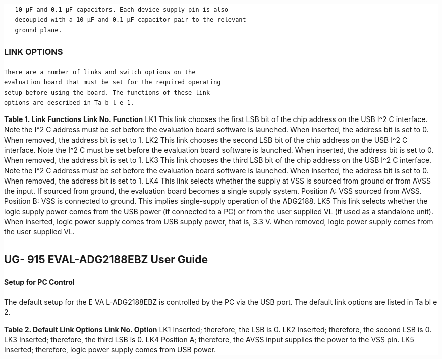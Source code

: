        10 μF and 0.1 μF capacitors. Each device supply pin is also
       decoupled with a 10 μF and 0.1 μF capacitor pair to the relevant
       ground plane.

### LINK OPTIONS

```
There are a number of links and switch options on the
evaluation board that must be set for the required operating
setup before using the board. The functions of these link
options are described in Ta b l e 1.
```
**Table 1. Link Functions
Link No. Function**
LK1 This link chooses the first LSB bit of the chip address on the USB I^2 C interface. Note the I^2 C address must be set before the
evaluation board software is launched.
When inserted, the address bit is set to 0.
When removed, the address bit is set to 1.
LK2 This link chooses the second LSB bit of the chip address on the USB I^2 C interface. Note the I^2 C must be set before the
evaluation board software is launched.
When inserted, the address bit is set to 0.
When removed, the address bit is set to 1.
LK3 This link chooses the third LSB bit of the chip address on the USB I^2 C interface. Note the I^2 C address must be set before the
evaluation board software is launched.
When inserted, the address bit is set to 0.
When removed, the address bit is set to 1.
LK4 This link selects whether the supply at VSS is sourced from ground or from AVSS the input. If sourced from ground, the
evaluation board becomes a single supply system.
Position A: VSS sourced from AVSS.
Position B: VSS is connected to ground. This implies single-supply operation of the ADG2188.
LK5 This link selects whether the logic supply power comes from the USB power (if connected to a PC) or from the user supplied
VL (if used as a standalone unit).
When inserted, logic power supply comes from USB supply power, that is, 3.3 V.
When removed, logic power supply comes from the user supplied VL.


## UG- 915 EVAL-ADG2188EBZ User Guide

#### Setup for PC Control

The default setup for the E VA L-ADG2188EBZ is controlled by the
PC via the USB port. The default link options are listed in Ta bl e 2.

**Table 2. Default Link Options
Link No. Option**
LK1 Inserted; therefore, the LSB is 0.
LK2 Inserted; therefore, the second LSB is 0.
LK3 Inserted; therefore, the third LSB is 0.
LK4 Position A; therefore, the AVSS input supplies the
power to the VSS pin.
LK5 Inserted; therefore, logic power supply comes
from USB power.
